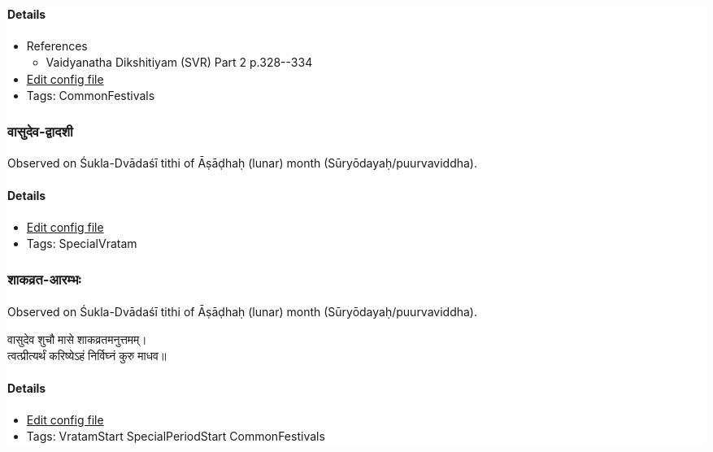 

#### Details
- References
  - Vaidyanatha Dikshitiyam (SVR) Part 2 p.328--334
- [Edit config file](https://github.com/jyotisham/adyatithi/blob/master/devatA/nadI/sidereal_solar_month/day/04/03/sarvanadI-rajasvalA~3.toml)
- Tags: CommonFestivals


### वासुदेव-द्वादशी

Observed on Śukla-Dvādaśī tithi of Āṣāḍhaḥ (lunar) month (Sūryōdayaḥ/puurvaviddha). 



#### Details
- [Edit config file](https://github.com/jyotisham/adyatithi/blob/master/devatA/vaiShNava/lunar_month/tithi/04/12/vAsudEva-dvAdazI.toml)
- Tags: SpecialVratam


### शाकव्रत-आरम्भः

Observed on Śukla-Dvādaśī tithi of Āṣāḍhaḥ (lunar) month (Sūryōdayaḥ/puurvaviddha). 

वासुदेव शुचौ मासे शाकव्रतमनुत्तमम्।  
त्वत्प्रीत्यर्थं करिष्येऽहं निर्विघ्नं कुरु माधव॥



#### Details
- [Edit config file](https://github.com/jyotisham/adyatithi/blob/master/general/lunar_month/tithi/04/12/zAkavrata-ArambhaH.toml)
- Tags: VratamStart SpecialPeriodStart CommonFestivals


